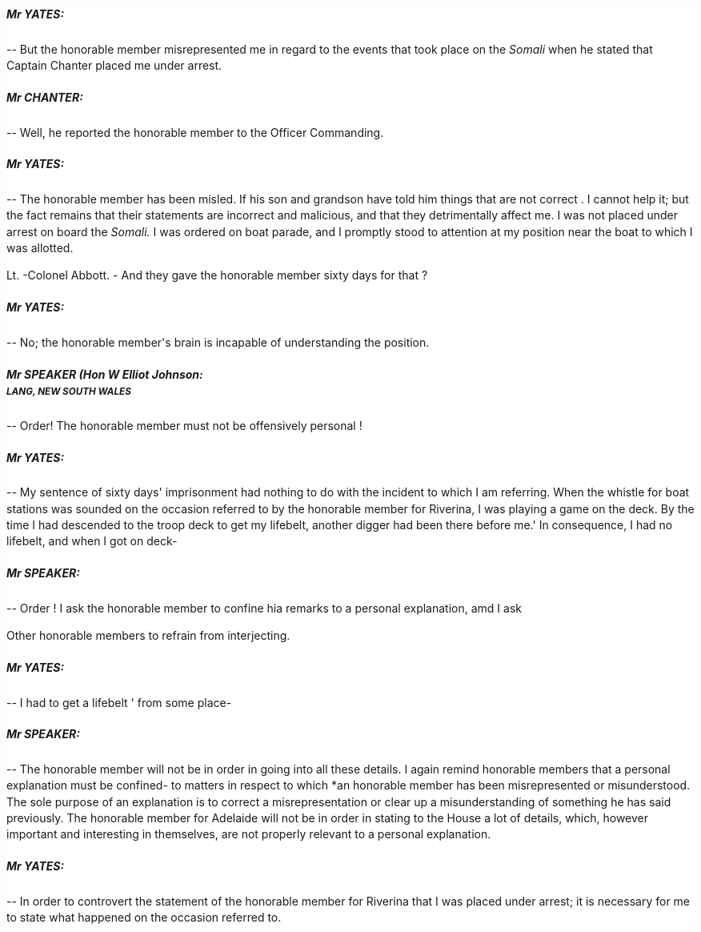 ##### Mr YATES:

-- But the honorable member misrepresented me in regard to the events that took place on the  *Somali*  when he stated that Captain Chanter placed me under arrest. 

##### Mr CHANTER:

-- Well, he reported the honorable member to the Officer Commanding. 

##### Mr YATES:

-- The honorable member  has  been misled. If his son and grandson have told him things that are not correct . I cannot help it; but the fact remains that their statements are incorrect and malicious, and that they detrimentally affect me. I was not placed under arrest on board the  *Somali.*  I was ordered on boat parade, and I promptly stood to attention at my position near the boat to which I was allotted. 

Lt. -Colonel Abbott.  -  And they gave the honorable member sixty days for that ? 

##### Mr YATES:

-- No; the honorable member's brain is incapable of understanding the position. 

##### Mr SPEAKER (Hon W Elliot Johnson:<br><small class="text-muted">LANG, NEW SOUTH WALES</small>

--  Order! The honorable member must not be offensively personal ! 

##### Mr YATES:

-- My sentence of sixty days' imprisonment had nothing to do with the incident to which I am referring. When the whistle for boat stations was sounded on the occasion referred to by the honorable member for Riverina, I was playing a game on the deck. By the time I had descended to the troop deck to get my lifebelt, another digger had been there before me.' In consequence, I had no lifebelt, and when I got on deck- 

##### Mr SPEAKER:

-- Order ! I ask the honorable member to confine hia remarks to a personal explanation, amd I ask 

Other  honorable members to refrain from interjecting. 

##### Mr YATES:

-- I had to get a lifebelt ' from some place- 

##### Mr SPEAKER:

-- The honorable member will not be in order in going into all these details. I again remind honorable members that a personal explanation must be confined- to matters in respect to which *an honorable member has been misrepresented or misunderstood. The sole purpose of an explanation is to correct a misrepresentation or clear up a misunderstanding of something he has said previously. The honorable member for Adelaide will not be in order in stating to the House a lot of details, which, however important and interesting in themselves, are not properly relevant to a personal explanation. 

##### Mr YATES:

-- In order to controvert the statement of the honorable member for Riverina that I was placed under arrest; it is necessary for me to state what happened on the occasion referred to. 
